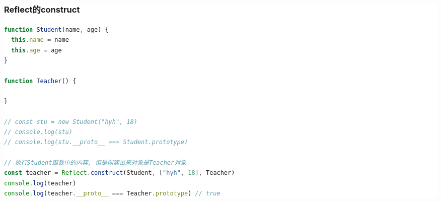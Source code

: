 ### Reflect的construct

```js
function Student(name, age) {
  this.name = name
  this.age = age
}

function Teacher() {

}

// const stu = new Student("hyh", 18)
// console.log(stu)
// console.log(stu.__proto__ === Student.prototype)

// 执行Student函数中的内容, 但是创建出来对象是Teacher对象
const teacher = Reflect.construct(Student, ["hyh", 18], Teacher)
console.log(teacher)
console.log(teacher.__proto__ === Teacher.prototype) // true
```